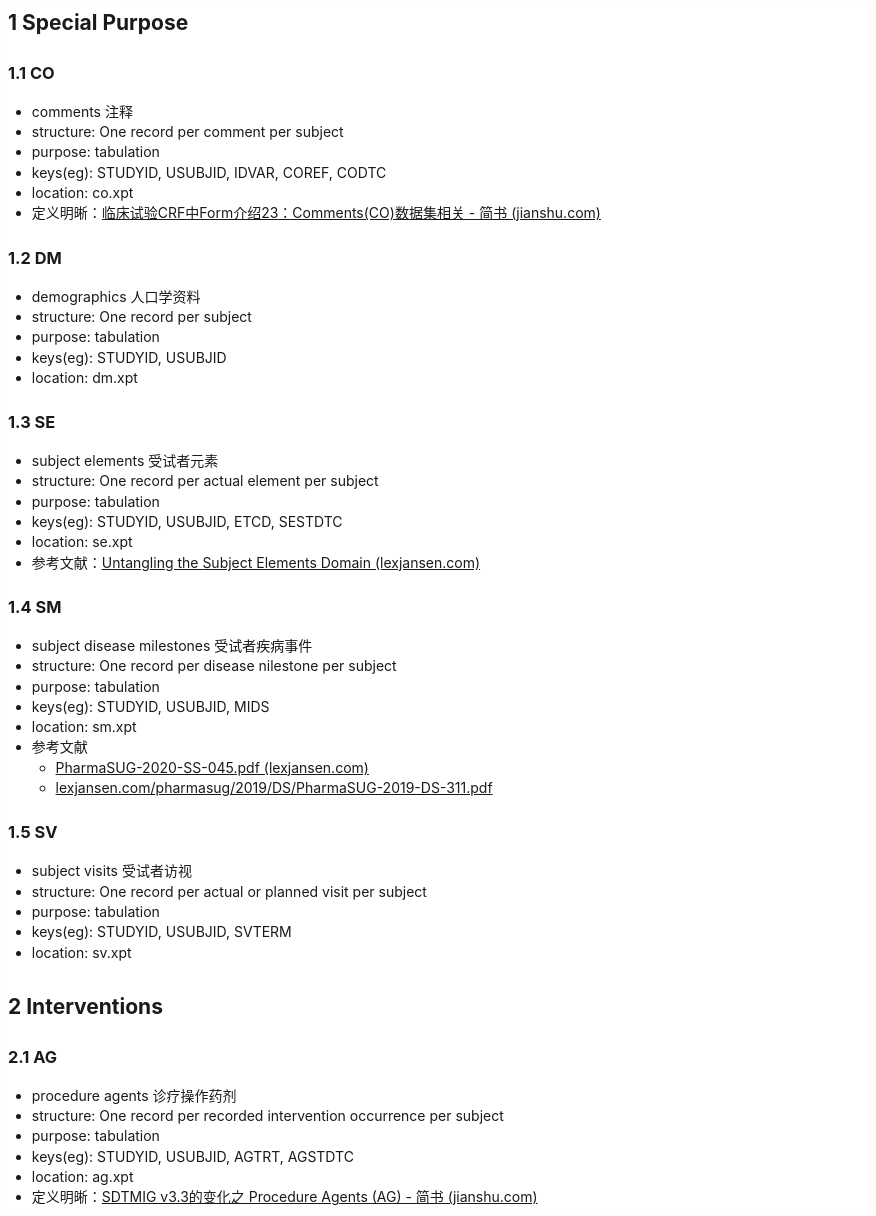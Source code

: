 
## 1 Special Purpose  

### 1.1 CO  
- comments 注释
- structure: One record per comment per subject
- purpose: tabulation
- keys(eg): STUDYID, USUBJID, IDVAR, COREF, CODTC
- location: co.xpt  
- 定义明晰：[临床试验CRF中Form介绍23：Comments(CO)数据集相关 - 简书 (jianshu.com)](https://www.jianshu.com/p/cb023d38654a)  

### 1.2 DM  
- demographics 人口学资料  
- structure: One record per subject  
- purpose: tabulation  
- keys(eg): STUDYID, USUBJID  
- location: dm.xpt  

### 1.3 SE  
- subject elements 受试者元素  
- structure: One record per actual element per subject  
- purpose: tabulation  
- keys(eg): STUDYID, USUBJID, ETCD, SESTDTC  
- location: se.xpt  
- 参考文献：[Untangling the Subject Elements Domain (lexjansen.com)](https://www.lexjansen.com/phuse-us/2020/ds/DS10.pdf)    

### 1.4 SM  
- subject disease milestones 受试者疾病事件  
- structure: One record per disease nilestone per subject  
- purpose: tabulation   
- keys(eg): STUDYID, USUBJID, MIDS  
- location: sm.xpt  
- 参考文献 
	- [PharmaSUG-2020-SS-045.pdf (lexjansen.com)](https://www.lexjansen.com/pharmasug/2020/SS/PharmaSUG-2020-SS-045.pdf)  
	- [lexjansen.com/pharmasug/2019/DS/PharmaSUG-2019-DS-311.pdf](https://www.lexjansen.com/pharmasug/2019/DS/PharmaSUG-2019-DS-311.pdf)  

### 1.5 SV  
- subject visits 受试者访视  
- structure: One record per actual or planned visit per subject  
- purpose: tabulation  
- keys(eg): STUDYID, USUBJID, SVTERM  
- location: sv.xpt  


## 2 Interventions  
### 2.1 AG  
- procedure agents 诊疗操作药剂  
- structure: One record per recorded intervention occurrence per subject  
- purpose: tabulation  
- keys(eg): STUDYID, USUBJID, AGTRT, AGSTDTC  
- location: ag.xpt  
- 定义明晰：[SDTMIG v3.3的变化之 Procedure Agents (AG) - 简书 (jianshu.com)](https://www.jianshu.com/p/434c3f32d3b4)  

